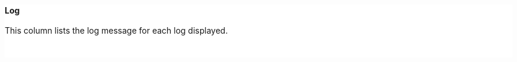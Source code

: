 <td style="text-align: left;"><p><strong>Log</strong></p></td>
<td style="text-align: left;"><p>This column lists the log message for each log displayed.</p></td>
</tr>
</tbody>
</table>

 
